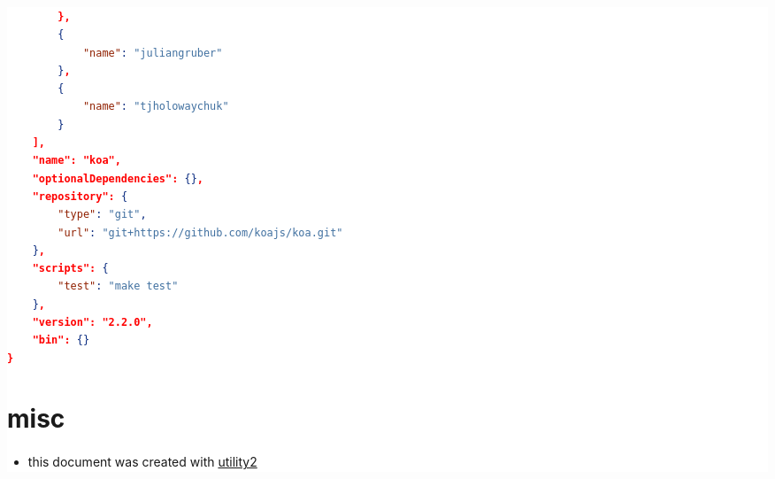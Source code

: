 ```json
        },
        {
            "name": "juliangruber"
        },
        {
            "name": "tjholowaychuk"
        }
    ],
    "name": "koa",
    "optionalDependencies": {},
    "repository": {
        "type": "git",
        "url": "git+https://github.com/koajs/koa.git"
    },
    "scripts": {
        "test": "make test"
    },
    "version": "2.2.0",
    "bin": {}
}
```



# misc
- this document was created with [utility2](https://github.com/kaizhu256/node-utility2)
